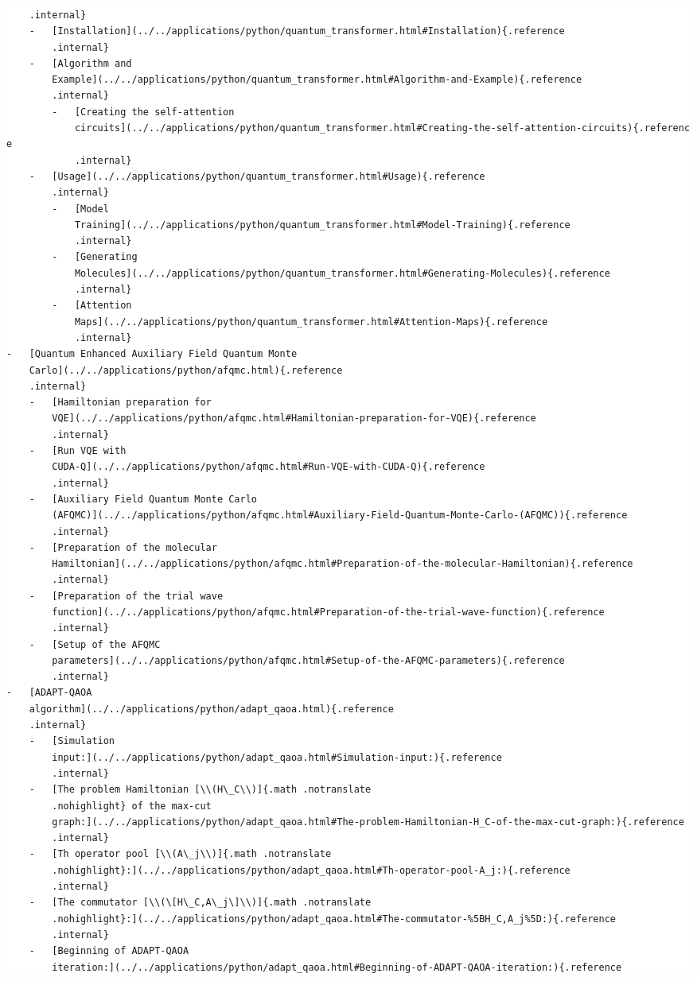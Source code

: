         .internal}
        -   [Installation](../../applications/python/quantum_transformer.html#Installation){.reference
            .internal}
        -   [Algorithm and
            Example](../../applications/python/quantum_transformer.html#Algorithm-and-Example){.reference
            .internal}
            -   [Creating the self-attention
                circuits](../../applications/python/quantum_transformer.html#Creating-the-self-attention-circuits){.reference
                .internal}
        -   [Usage](../../applications/python/quantum_transformer.html#Usage){.reference
            .internal}
            -   [Model
                Training](../../applications/python/quantum_transformer.html#Model-Training){.reference
                .internal}
            -   [Generating
                Molecules](../../applications/python/quantum_transformer.html#Generating-Molecules){.reference
                .internal}
            -   [Attention
                Maps](../../applications/python/quantum_transformer.html#Attention-Maps){.reference
                .internal}
    -   [Quantum Enhanced Auxiliary Field Quantum Monte
        Carlo](../../applications/python/afqmc.html){.reference
        .internal}
        -   [Hamiltonian preparation for
            VQE](../../applications/python/afqmc.html#Hamiltonian-preparation-for-VQE){.reference
            .internal}
        -   [Run VQE with
            CUDA-Q](../../applications/python/afqmc.html#Run-VQE-with-CUDA-Q){.reference
            .internal}
        -   [Auxiliary Field Quantum Monte Carlo
            (AFQMC)](../../applications/python/afqmc.html#Auxiliary-Field-Quantum-Monte-Carlo-(AFQMC)){.reference
            .internal}
        -   [Preparation of the molecular
            Hamiltonian](../../applications/python/afqmc.html#Preparation-of-the-molecular-Hamiltonian){.reference
            .internal}
        -   [Preparation of the trial wave
            function](../../applications/python/afqmc.html#Preparation-of-the-trial-wave-function){.reference
            .internal}
        -   [Setup of the AFQMC
            parameters](../../applications/python/afqmc.html#Setup-of-the-AFQMC-parameters){.reference
            .internal}
    -   [ADAPT-QAOA
        algorithm](../../applications/python/adapt_qaoa.html){.reference
        .internal}
        -   [Simulation
            input:](../../applications/python/adapt_qaoa.html#Simulation-input:){.reference
            .internal}
        -   [The problem Hamiltonian [\\(H\_C\\)]{.math .notranslate
            .nohighlight} of the max-cut
            graph:](../../applications/python/adapt_qaoa.html#The-problem-Hamiltonian-H_C-of-the-max-cut-graph:){.reference
            .internal}
        -   [Th operator pool [\\(A\_j\\)]{.math .notranslate
            .nohighlight}:](../../applications/python/adapt_qaoa.html#Th-operator-pool-A_j:){.reference
            .internal}
        -   [The commutator [\\(\[H\_C,A\_j\]\\)]{.math .notranslate
            .nohighlight}:](../../applications/python/adapt_qaoa.html#The-commutator-%5BH_C,A_j%5D:){.reference
            .internal}
        -   [Beginning of ADAPT-QAOA
            iteration:](../../applications/python/adapt_qaoa.html#Beginning-of-ADAPT-QAOA-iteration:){.reference